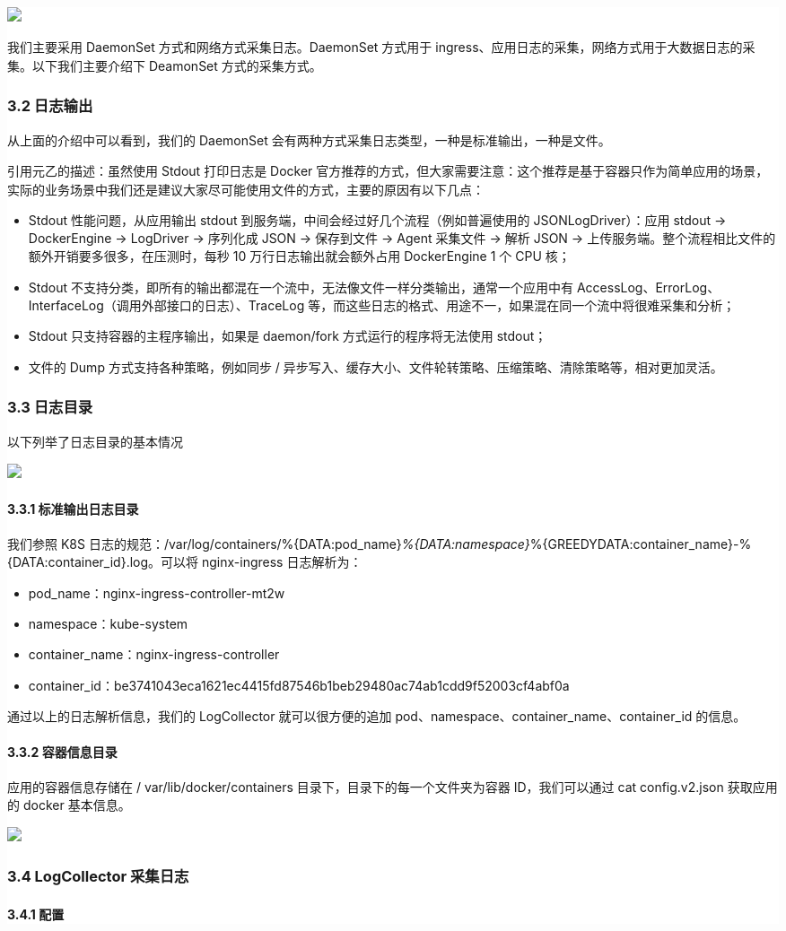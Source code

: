 ![](https://mmbiz.qpic.cn/mmbiz_png/8XkvNnTiapOMWWU8ZTZO7g79A0N2xvpdkfaY5RO1OWfzwuJ2e8261DlBRZLuLpvSPSPKmPfMJkVEib8kPVQWibdGA/640?wx_fmt=png)

我们主要采用 DaemonSet 方式和网络方式采集日志。DaemonSet 方式用于 ingress、应用日志的采集，网络方式用于大数据日志的采集。以下我们主要介绍下 DeamonSet 方式的采集方式。

### **3.2 日志输出**

从上面的介绍中可以看到，我们的 DaemonSet 会有两种方式采集日志类型，一种是标准输出，一种是文件。

引用元乙的描述：虽然使用 Stdout 打印日志是 Docker 官方推荐的方式，但大家需要注意：这个推荐是基于容器只作为简单应用的场景，实际的业务场景中我们还是建议大家尽可能使用文件的方式，主要的原因有以下几点：

*   Stdout 性能问题，从应用输出 stdout 到服务端，中间会经过好几个流程（例如普遍使用的 JSONLogDriver）：应用 stdout -> DockerEngine -> LogDriver -> 序列化成 JSON -> 保存到文件 -> Agent 采集文件 -> 解析 JSON -> 上传服务端。整个流程相比文件的额外开销要多很多，在压测时，每秒 10 万行日志输出就会额外占用 DockerEngine 1 个 CPU 核；
    
*   Stdout 不支持分类，即所有的输出都混在一个流中，无法像文件一样分类输出，通常一个应用中有 AccessLog、ErrorLog、InterfaceLog（调用外部接口的日志）、TraceLog 等，而这些日志的格式、用途不一，如果混在同一个流中将很难采集和分析；
    

*   Stdout 只支持容器的主程序输出，如果是 daemon/fork 方式运行的程序将无法使用 stdout；
    
*   文件的 Dump 方式支持各种策略，例如同步 / 异步写入、缓存大小、文件轮转策略、压缩策略、清除策略等，相对更加灵活。
    

### **3.3 日志目录**

以下列举了日志目录的基本情况

![](https://mmbiz.qpic.cn/mmbiz_png/8XkvNnTiapOMWWU8ZTZO7g79A0N2xvpdk3epwTxZs4QxiaVM4mAPFs2ibEepmk4O7OOaNLQYCaaPib2jVVmg16WHVw/640?wx_fmt=png)

#### **3.3.1 标准输出日志目录**

我们参照 K8S 日志的规范：/var/log/containers/%{DATA:pod_name}_%{DATA:namespace}_%{GREEDYDATA:container_name}-%{DATA:container_id}.log。可以将 nginx-ingress 日志解析为：

*   pod_name：nginx-ingress-controller-mt2w
    
*   namespace：kube-system
    

*   container_name：nginx-ingress-controller
    
*   container_id：be3741043eca1621ec4415fd87546b1beb29480ac74ab1cdd9f52003cf4abf0a
    

通过以上的日志解析信息，我们的 LogCollector 就可以很方便的追加 pod、namespace、container_name、container_id 的信息。

#### **3.3.2 容器信息目录**

应用的容器信息存储在 / var/lib/docker/containers 目录下，目录下的每一个文件夹为容器 ID，我们可以通过 cat config.v2.json 获取应用的 docker 基本信息。

![](https://mmbiz.qpic.cn/mmbiz_png/8XkvNnTiapOMWWU8ZTZO7g79A0N2xvpdkicmn3dTxIC5ibSMJaqqCiaibrQWuw13hpn0NHPwILeUwxz9czVQXgGZ22A/640?wx_fmt=png)

### **3.4 LogCollector 采集日志**

#### **3.4.1 配置**

